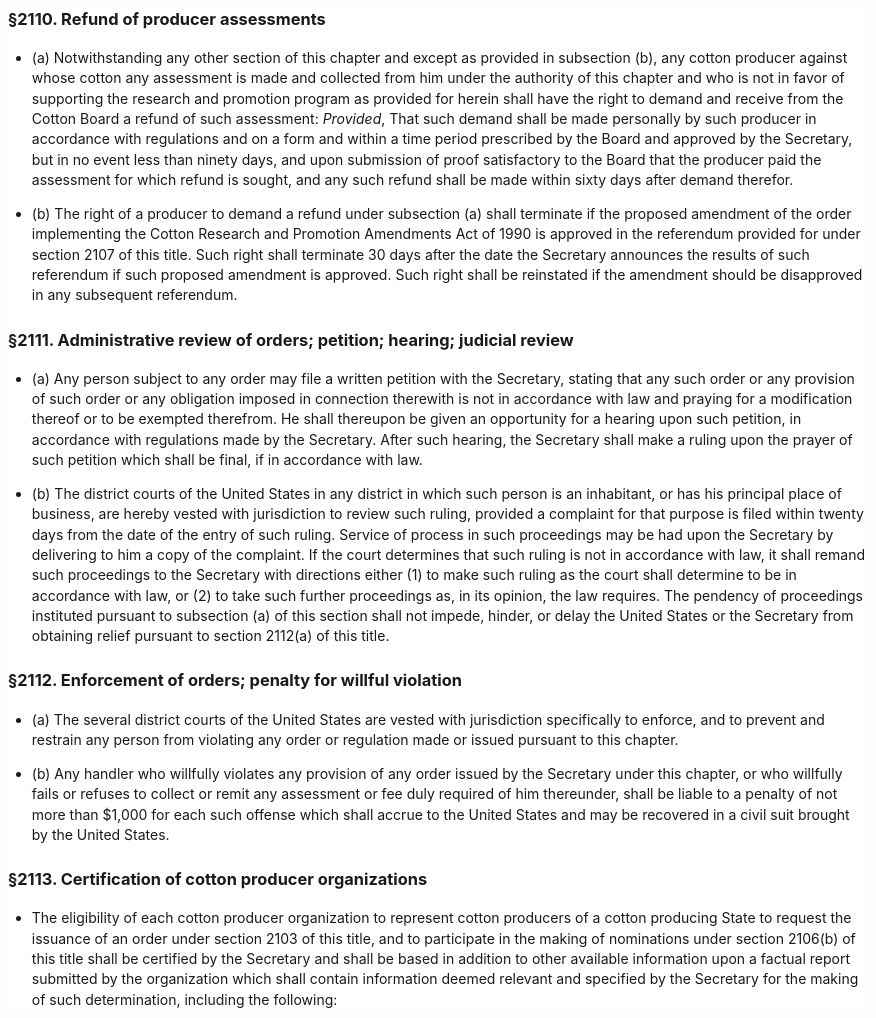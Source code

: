 ### §2110. Refund of producer assessments
* (a) Notwithstanding any other section of this chapter and except as provided in subsection (b), any cotton producer against whose cotton any assessment is made and collected from him under the authority of this chapter and who is not in favor of supporting the research and promotion program as provided for herein shall have the right to demand and receive from the Cotton Board a refund of such assessment: _Provided_, That such demand shall be made personally by such producer in accordance with regulations and on a form and within a time period prescribed by the Board and approved by the Secretary, but in no event less than ninety days, and upon submission of proof satisfactory to the Board that the producer paid the assessment for which refund is sought, and any such refund shall be made within sixty days after demand therefor.

* (b) The right of a producer to demand a refund under subsection (a) shall terminate if the proposed amendment of the order implementing the Cotton Research and Promotion Amendments Act of 1990 is approved in the referendum provided for under section 2107 of this title. Such right shall terminate 30 days after the date the Secretary announces the results of such referendum if such proposed amendment is approved. Such right shall be reinstated if the amendment should be disapproved in any subsequent referendum.

### §2111. Administrative review of orders; petition; hearing; judicial review
* (a) Any person subject to any order may file a written petition with the Secretary, stating that any such order or any provision of such order or any obligation imposed in connection therewith is not in accordance with law and praying for a modification thereof or to be exempted therefrom. He shall thereupon be given an opportunity for a hearing upon such petition, in accordance with regulations made by the Secretary. After such hearing, the Secretary shall make a ruling upon the prayer of such petition which shall be final, if in accordance with law.

* (b) The district courts of the United States in any district in which such person is an inhabitant, or has his principal place of business, are hereby vested with jurisdiction to review such ruling, provided a complaint for that purpose is filed within twenty days from the date of the entry of such ruling. Service of process in such proceedings may be had upon the Secretary by delivering to him a copy of the complaint. If the court determines that such ruling is not in accordance with law, it shall remand such proceedings to the Secretary with directions either (1) to make such ruling as the court shall determine to be in accordance with law, or (2) to take such further proceedings as, in its opinion, the law requires. The pendency of proceedings instituted pursuant to subsection (a) of this section shall not impede, hinder, or delay the United States or the Secretary from obtaining relief pursuant to section 2112(a) of this title.

### §2112. Enforcement of orders; penalty for willful violation
* (a) The several district courts of the United States are vested with jurisdiction specifically to enforce, and to prevent and restrain any person from violating any order or regulation made or issued pursuant to this chapter.

* (b) Any handler who willfully violates any provision of any order issued by the Secretary under this chapter, or who willfully fails or refuses to collect or remit any assessment or fee duly required of him thereunder, shall be liable to a penalty of not more than $1,000 for each such offense which shall accrue to the United States and may be recovered in a civil suit brought by the United States.

### §2113. Certification of cotton producer organizations
* The eligibility of each cotton producer organization to represent cotton producers of a cotton producing State to request the issuance of an order under section 2103 of this title, and to participate in the making of nominations under section 2106(b) of this title shall be certified by the Secretary and shall be based in addition to other available information upon a factual report submitted by the organization which shall contain information deemed relevant and specified by the Secretary for the making of such determination, including the following:
